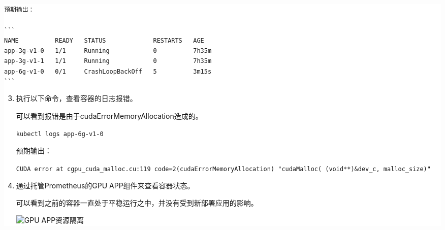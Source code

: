     预期输出：

    ```
    NAME          READY   STATUS             RESTARTS   AGE
    app-3g-v1-0   1/1     Running            0          7h35m
    app-3g-v1-1   1/1     Running            0          7h35m
    app-6g-v1-0   0/1     CrashLoopBackOff   5          3m15s
    ```

3.  执行以下命令，查看容器的日志报错。

    可以看到报错是由于cudaErrorMemoryAllocation造成的。

    ```
    kubectl logs app-6g-v1-0
    ```

    预期输出：

    ```
    CUDA error at cgpu_cuda_malloc.cu:119 code=2(cudaErrorMemoryAllocation) "cudaMalloc( (void**)&dev_c, malloc_size)"
    ```

4.  通过托管Prometheus的GPU APP组件来查看容器状态。

    可以看到之前的容器一直处于平稳运行之中，并没有受到新部署应用的影响。

    ![GPU APP资源隔离](https://help-static-aliyun-doc.aliyuncs.com/assets/img/zh-CN/5875659951/p101900.png)



